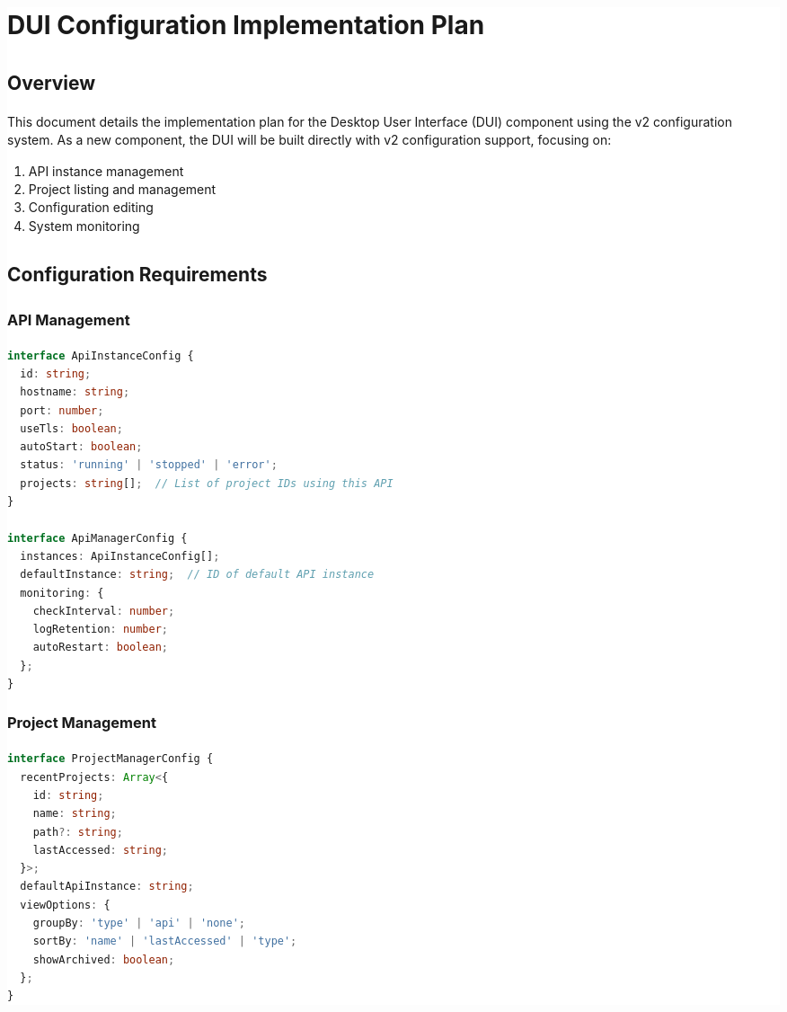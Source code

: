 # DUI Configuration Implementation Plan

## Overview

This document details the implementation plan for the Desktop User Interface (DUI) component using the v2 configuration system. As a new component, the DUI will be built directly with v2 configuration support, focusing on:
1. API instance management
2. Project listing and management
3. Configuration editing
4. System monitoring

## Configuration Requirements

### API Management
```typescript
interface ApiInstanceConfig {
  id: string;
  hostname: string;
  port: number;
  useTls: boolean;
  autoStart: boolean;
  status: 'running' | 'stopped' | 'error';
  projects: string[];  // List of project IDs using this API
}

interface ApiManagerConfig {
  instances: ApiInstanceConfig[];
  defaultInstance: string;  // ID of default API instance
  monitoring: {
    checkInterval: number;
    logRetention: number;
    autoRestart: boolean;
  };
}
```

### Project Management
```typescript
interface ProjectManagerConfig {
  recentProjects: Array<{
    id: string;
    name: string;
    path?: string;
    lastAccessed: string;
  }>;
  defaultApiInstance: string;
  viewOptions: {
    groupBy: 'type' | 'api' | 'none';
    sortBy: 'name' | 'lastAccessed' | 'type';
    showArchived: boolean;
  };
}
```
